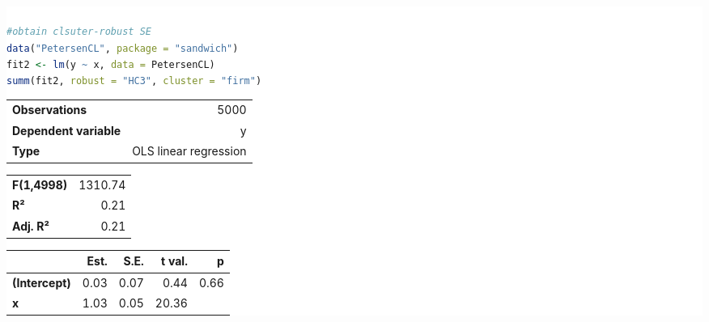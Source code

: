 ```r

#obtain clsuter-robust SE
data("PetersenCL", package = "sandwich")
fit2 <- lm(y ~ x, data = PetersenCL)
summ(fit2, robust = "HC3", cluster = "firm") 
```

<table class="table table-striped table-hover table-condensed table-responsive" style="width: auto !important; margin-left: auto; margin-right: auto;">
<tbody>
  <tr>
   <td style="text-align:left;font-weight: bold;"> Observations </td>
   <td style="text-align:right;"> 5000 </td>
  </tr>
  <tr>
   <td style="text-align:left;font-weight: bold;"> Dependent variable </td>
   <td style="text-align:right;"> y </td>
  </tr>
  <tr>
   <td style="text-align:left;font-weight: bold;"> Type </td>
   <td style="text-align:right;"> OLS linear regression </td>
  </tr>
</tbody>
</table> <table class="table table-striped table-hover table-condensed table-responsive" style="width: auto !important; margin-left: auto; margin-right: auto;">
<tbody>
  <tr>
   <td style="text-align:left;font-weight: bold;"> F(1,4998) </td>
   <td style="text-align:right;"> 1310.74 </td>
  </tr>
  <tr>
   <td style="text-align:left;font-weight: bold;"> R² </td>
   <td style="text-align:right;"> 0.21 </td>
  </tr>
  <tr>
   <td style="text-align:left;font-weight: bold;"> Adj. R² </td>
   <td style="text-align:right;"> 0.21 </td>
  </tr>
</tbody>
</table> <table class="table table-striped table-hover table-condensed table-responsive" style="width: auto !important; margin-left: auto; margin-right: auto;border-bottom: 0;">
 <thead>
  <tr>
   <th style="text-align:left;">   </th>
   <th style="text-align:right;"> Est. </th>
   <th style="text-align:right;"> S.E. </th>
   <th style="text-align:right;"> t val. </th>
   <th style="text-align:right;"> p </th>
  </tr>
 </thead>
<tbody>
  <tr>
   <td style="text-align:left;font-weight: bold;"> (Intercept) </td>
   <td style="text-align:right;"> 0.03 </td>
   <td style="text-align:right;"> 0.07 </td>
   <td style="text-align:right;"> 0.44 </td>
   <td style="text-align:right;"> 0.66 </td>
  </tr>
  <tr>
   <td style="text-align:left;font-weight: bold;"> x </td>
   <td style="text-align:right;"> 1.03 </td>
   <td style="text-align:right;"> 0.05 </td>
   <td style="text-align:right;"> 20.36 </td>